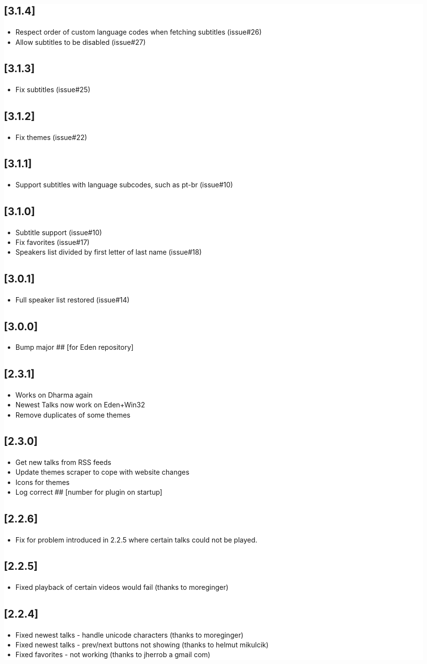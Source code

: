 ## [3.1.4]
- Respect order of custom language codes when fetching subtitles (issue#26)
- Allow subtitles to be disabled (issue#27)

## [3.1.3]
- Fix subtitles (issue#25)

## [3.1.2]
- Fix themes (issue#22)

## [3.1.1]
- Support subtitles with language subcodes, such as pt-br (issue#10)

## [3.1.0]
- Subtitle support (issue#10)
- Fix favorites (issue#17)
- Speakers list divided by first letter of last name (issue#18)

## [3.0.1]
- Full speaker list restored (issue#14)

## [3.0.0]
- Bump major ## [for Eden repository]

## [2.3.1]
- Works on Dharma again
- Newest Talks now work on Eden+Win32
- Remove duplicates of some themes

## [2.3.0]
- Get new talks from RSS feeds
- Update themes scraper to cope with website changes
- Icons for themes
- Log correct ## [number for plugin on startup]

## [2.2.6]
- Fix for problem introduced in 2.2.5 where certain talks could not be played.

## [2.2.5]
- Fixed playback of certain videos would fail (thanks to moreginger)

## [2.2.4]
- Fixed newest talks - handle unicode characters (thanks to moreginger)
- Fixed newest talks - prev/next buttons not showing (thanks to helmut mikulcik)
- Fixed favorites - not working (thanks to jherrob a gmail com)

